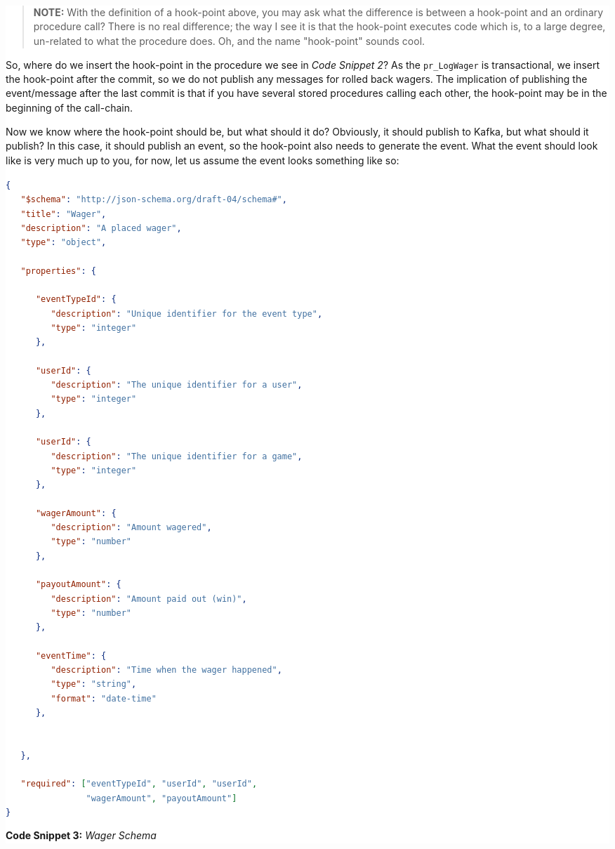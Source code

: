 > **NOTE:** With the definition of a hook-point above, you may ask what the difference is between a hook-point and an ordinary procedure call? There is no real difference; the way I see it is that the hook-point executes code which is, to a large degree, un-related to what the procedure does. Oh, and the name "hook-point" sounds cool.

So, where do we insert the hook-point in the procedure we see in *Code Snippet 2*? As the `pr_LogWager` is transactional, we insert the hook-point after the commit, so we do not publish any messages for rolled back wagers. The implication of publishing the event/message after the last commit is that if you have several stored procedures calling each other, the hook-point may be in the beginning of the call-chain. 

Now we know where the hook-point should be, but what should it do? Obviously, it should publish to Kafka, but what should it publish? In this case, it should publish an event, so the hook-point also needs to generate the event. What the event should look like is very much up to you, for now, let us assume the event looks something like so:

``` json
{
   "$schema": "http://json-schema.org/draft-04/schema#",
   "title": "Wager",
   "description": "A placed wager",
   "type": "object",
  
   "properties": {
  
      "eventTypeId": {
         "description": "Unique identifier for the event type",
         "type": "integer"
      },

      "userId": {
         "description": "The unique identifier for a user",
         "type": "integer"
      },

      "userId": {
         "description": "The unique identifier for a game",
         "type": "integer"
      },

      "wagerAmount": {
         "description": "Amount wagered",
         "type": "number"
      },

      "payoutAmount": {
         "description": "Amount paid out (win)",
         "type": "number"
      },
      
      "eventTime": {
         "description": "Time when the wager happened",
         "type": "string",
         "format": "date-time"
      },
    
     
   },
  
   "required": ["eventTypeId", "userId", "userId", 
                "wagerAmount", "payoutAmount"]
}
```
**Code Snippet 3:** *Wager Schema*
